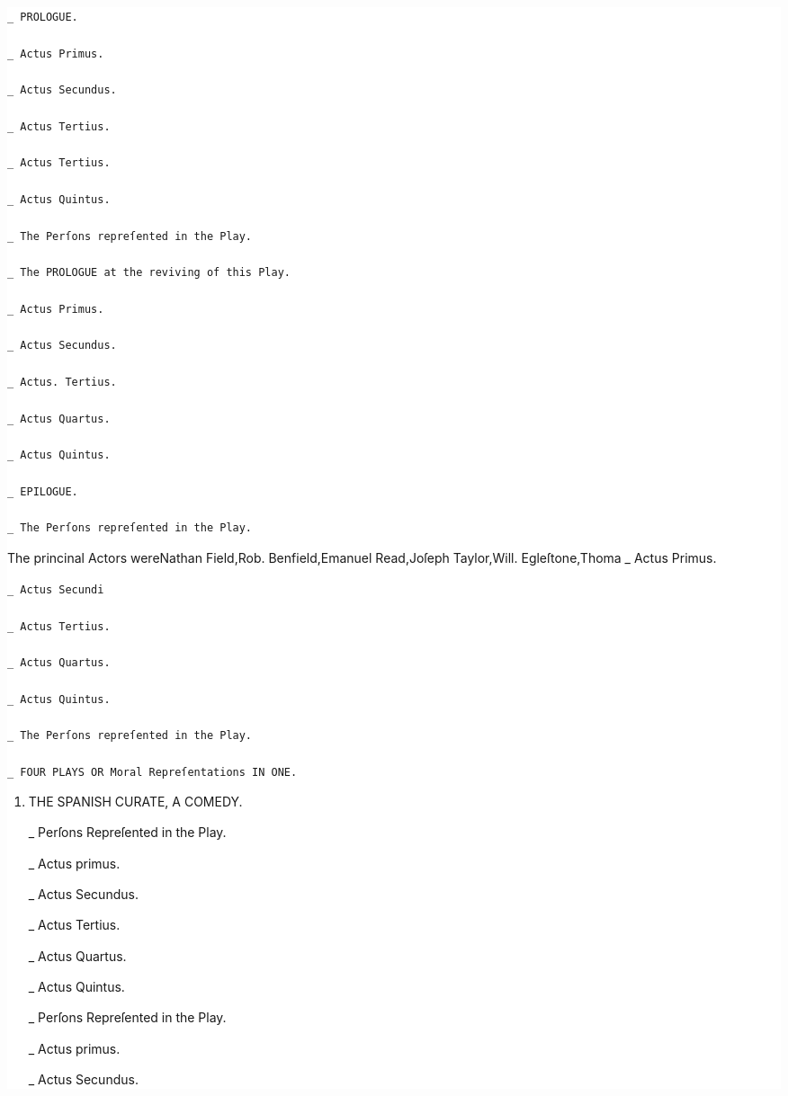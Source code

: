     _ PROLOGUE.

    _ Actus Primus.

    _ Actus Secundus.

    _ Actus Tertius.

    _ Actus Tertius.

    _ Actus Quintus.

    _ The Perſons repreſented in the Play.

    _ The PROLOGUE at the reviving of this Play.

    _ Actus Primus.

    _ Actus Secundus.

    _ Actus. Tertius.

    _ Actus Quartus.

    _ Actus Quintus.

    _ EPILOGUE.

    _ The Perſons repreſented in the Play.
The princinal Actors wereNathan Field,Rob. Benfield,Emanuel Read,Joſeph Taylor,Will. Egleſtone,Thoma
    _ Actus Primus.

    _ Actus Secundi

    _ Actus Tertius.

    _ Actus Quartus.

    _ Actus Quintus.

    _ The Perſons repreſented in the Play.

    _ FOUR PLAYS OR Moral Repreſentations IN ONE.

1. THE SPANISH CURATE, A COMEDY.

    _ Perſons Repreſented in the Play.

    _ Actus primus.

    _ Actus Secundus.

    _ Actus Tertius.

    _ Actus Quartus.

    _ Actus Quintus.

    _ Perſons Repreſented in the Play.

    _ Actus primus.

    _ Actus Secundus.
